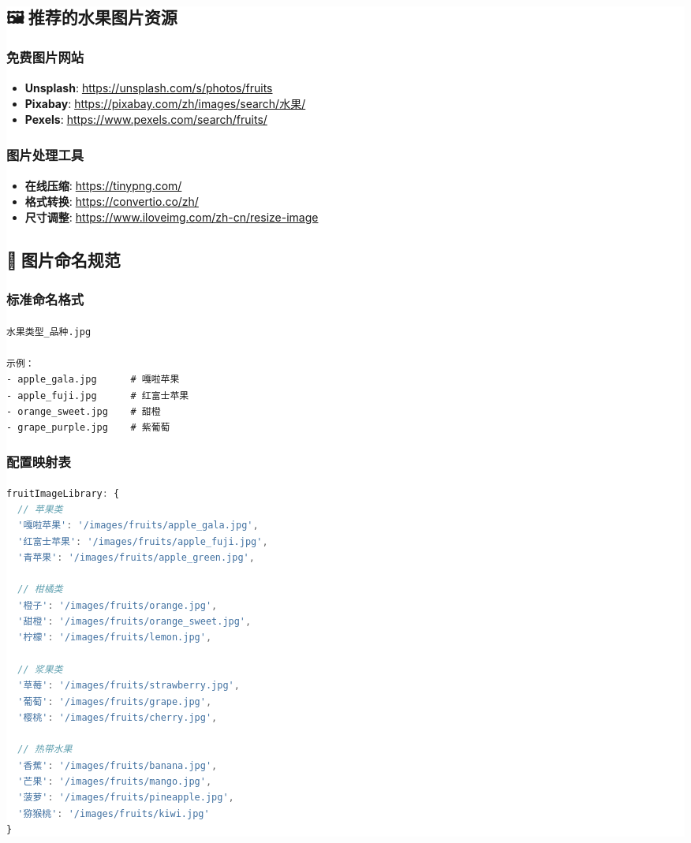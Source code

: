 ## 🖼️ 推荐的水果图片资源

### 免费图片网站
- **Unsplash**: https://unsplash.com/s/photos/fruits
- **Pixabay**: https://pixabay.com/zh/images/search/水果/
- **Pexels**: https://www.pexels.com/search/fruits/

### 图片处理工具
- **在线压缩**: https://tinypng.com/
- **格式转换**: https://convertio.co/zh/
- **尺寸调整**: https://www.iloveimg.com/zh-cn/resize-image

## 🎨 图片命名规范

### 标准命名格式
```
水果类型_品种.jpg

示例：
- apple_gala.jpg      # 嘎啦苹果
- apple_fuji.jpg      # 红富士苹果
- orange_sweet.jpg    # 甜橙
- grape_purple.jpg    # 紫葡萄
```

### 配置映射表
```javascript
fruitImageLibrary: {
  // 苹果类
  '嘎啦苹果': '/images/fruits/apple_gala.jpg',
  '红富士苹果': '/images/fruits/apple_fuji.jpg',
  '青苹果': '/images/fruits/apple_green.jpg',
  
  // 柑橘类  
  '橙子': '/images/fruits/orange.jpg',
  '甜橙': '/images/fruits/orange_sweet.jpg',
  '柠檬': '/images/fruits/lemon.jpg',
  
  // 浆果类
  '草莓': '/images/fruits/strawberry.jpg',
  '葡萄': '/images/fruits/grape.jpg',
  '樱桃': '/images/fruits/cherry.jpg',
  
  // 热带水果
  '香蕉': '/images/fruits/banana.jpg',
  '芒果': '/images/fruits/mango.jpg',
  '菠萝': '/images/fruits/pineapple.jpg',
  '猕猴桃': '/images/fruits/kiwi.jpg'
}
```

